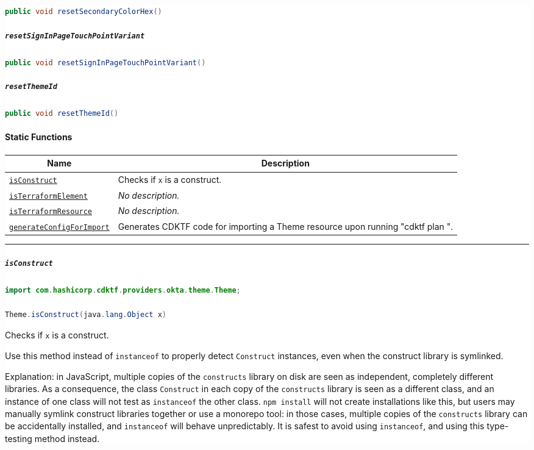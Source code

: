 ```java
public void resetSecondaryColorHex()
```

##### `resetSignInPageTouchPointVariant` <a name="resetSignInPageTouchPointVariant" id="@cdktf/provider-okta.theme.Theme.resetSignInPageTouchPointVariant"></a>

```java
public void resetSignInPageTouchPointVariant()
```

##### `resetThemeId` <a name="resetThemeId" id="@cdktf/provider-okta.theme.Theme.resetThemeId"></a>

```java
public void resetThemeId()
```

#### Static Functions <a name="Static Functions" id="Static Functions"></a>

| **Name** | **Description** |
| --- | --- |
| <code><a href="#@cdktf/provider-okta.theme.Theme.isConstruct">isConstruct</a></code> | Checks if `x` is a construct. |
| <code><a href="#@cdktf/provider-okta.theme.Theme.isTerraformElement">isTerraformElement</a></code> | *No description.* |
| <code><a href="#@cdktf/provider-okta.theme.Theme.isTerraformResource">isTerraformResource</a></code> | *No description.* |
| <code><a href="#@cdktf/provider-okta.theme.Theme.generateConfigForImport">generateConfigForImport</a></code> | Generates CDKTF code for importing a Theme resource upon running "cdktf plan <stack-name>". |

---

##### `isConstruct` <a name="isConstruct" id="@cdktf/provider-okta.theme.Theme.isConstruct"></a>

```java
import com.hashicorp.cdktf.providers.okta.theme.Theme;

Theme.isConstruct(java.lang.Object x)
```

Checks if `x` is a construct.

Use this method instead of `instanceof` to properly detect `Construct`
instances, even when the construct library is symlinked.

Explanation: in JavaScript, multiple copies of the `constructs` library on
disk are seen as independent, completely different libraries. As a
consequence, the class `Construct` in each copy of the `constructs` library
is seen as a different class, and an instance of one class will not test as
`instanceof` the other class. `npm install` will not create installations
like this, but users may manually symlink construct libraries together or
use a monorepo tool: in those cases, multiple copies of the `constructs`
library can be accidentally installed, and `instanceof` will behave
unpredictably. It is safest to avoid using `instanceof`, and using
this type-testing method instead.
